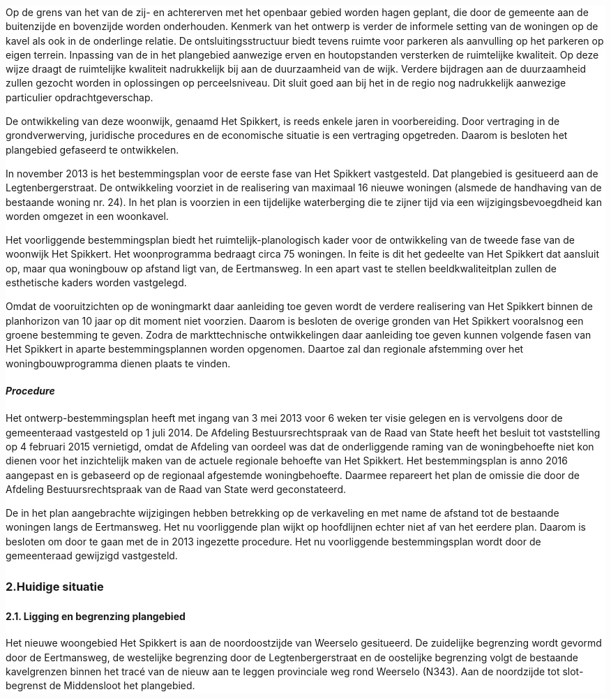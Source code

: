 Op de grens van het van de zij- en achtererven met het openbaar gebied worden hagen geplant, die door de gemeente aan de buitenzijde en bovenzijde worden onderhouden. Kenmerk van het ontwerp is verder de informele setting van de woningen op de kavel als ook in de onderlinge relatie. De ontsluitingsstructuur biedt tevens ruimte voor parkeren als aanvulling op het parkeren op eigen terrein. Inpassing van de in het plangebied aanwezige erven en houtopstanden versterken de ruimtelijke kwaliteit. Op deze wijze draagt de ruimtelijke kwaliteit nadrukkelijk bij aan de duurzaamheid van de wijk. Verdere bijdragen aan de duurzaamheid zullen gezocht worden in oplossingen op perceelsniveau. Dit sluit goed aan bij het in de regio nog nadrukkelijk aanwezige particulier opdrachtgeverschap.

De ontwikkeling van deze woonwijk, genaamd Het Spikkert, is reeds enkele jaren in voorbereiding. Door vertraging in de grondverwerving, juridische procedures en de economische situatie is een vertraging opgetreden. Daarom is besloten het plangebied gefaseerd te ontwikkelen.

In november 2013 is het bestemmingsplan voor de eerste fase van Het Spikkert vastgesteld. Dat plangebied is gesitueerd aan de Legtenbergerstraat. De ontwikkeling voorziet in de realisering van maximaal 16 nieuwe woningen (alsmede de handhaving van de bestaande woning nr. 24). In het plan is voorzien in een tijdelijke waterberging die te zijner tijd via een wijzigingsbevoegdheid kan worden omgezet in een woonkavel.

Het voorliggende bestemmingsplan biedt het ruimtelijk-planologisch kader voor de ontwikkeling van de tweede fase van de woonwijk Het Spikkert. Het woonprogramma bedraagt circa 75 woningen. In feite is dit het gedeelte van Het Spikkert dat aansluit op, maar qua woningbouw op afstand ligt van, de Eertmansweg. In een apart vast te stellen beeldkwaliteitplan zullen de esthetische kaders worden vastgelegd.

Omdat de vooruitzichten op de woningmarkt daar aanleiding toe geven wordt de verdere realisering van Het Spikkert binnen de planhorizon van 10 jaar op dit moment niet voorzien. Daarom is besloten de overige gronden van Het Spikkert vooralsnog een groene bestemming te geven. Zodra de markttechnische ontwikkelingen daar aanleiding toe geven kunnen volgende fasen van Het Spikkert in aparte bestemmingsplannen worden opgenomen. Daartoe zal dan regionale afstemming over het woningbouwprogramma dienen plaats te vinden.

#### *Procedure*

Het ontwerp-bestemmingsplan heeft met ingang van 3 mei 2013 voor 6 weken ter visie gelegen en is vervolgens door de gemeenteraad vastgesteld op 1 juli 2014. De Afdeling Bestuursrechtspraak van de Raad van State heeft het besluit tot vaststelling op 4 februari 2015 vernietigd, omdat de Afdeling van oordeel was dat de onderliggende raming van de woningbehoefte niet kon dienen voor het inzichtelijk maken van de actuele regionale behoefte van Het Spikkert. Het bestemmingsplan is anno 2016 aangepast en is gebaseerd op de regionaal afgestemde woningbehoefte. Daarmee repareert het plan de omissie die door de Afdeling Bestuursrechtspraak van de Raad van State werd geconstateerd.

De in het plan aangebrachte wijzigingen hebben betrekking op de verkaveling en met name de afstand tot de bestaande woningen langs de Eertmansweg. Het nu voorliggende plan wijkt op hoofdlijnen echter niet af van het eerdere plan. Daarom is besloten om door te gaan met de in 2013 ingezette procedure. Het nu voorliggende bestemmingsplan wordt door de gemeenteraad gewijzigd vastgesteld.

### <span id="page-10-0"></span>**2.Huidige situatie**

#### <span id="page-10-1"></span>**2.1. Ligging en begrenzing plangebied**

Het nieuwe woongebied Het Spikkert is aan de noordoostzijde van Weerselo gesitueerd. De zuidelijke begrenzing wordt gevormd door de Eertmansweg, de westelijke begrenzing door de Legtenbergerstraat en de oostelijke begrenzing volgt de bestaande kavelgrenzen binnen het tracé van de nieuw aan te leggen provinciale weg rond Weerselo (N343). Aan de noordzijde tot slot- begrenst de Middensloot het plangebied.
